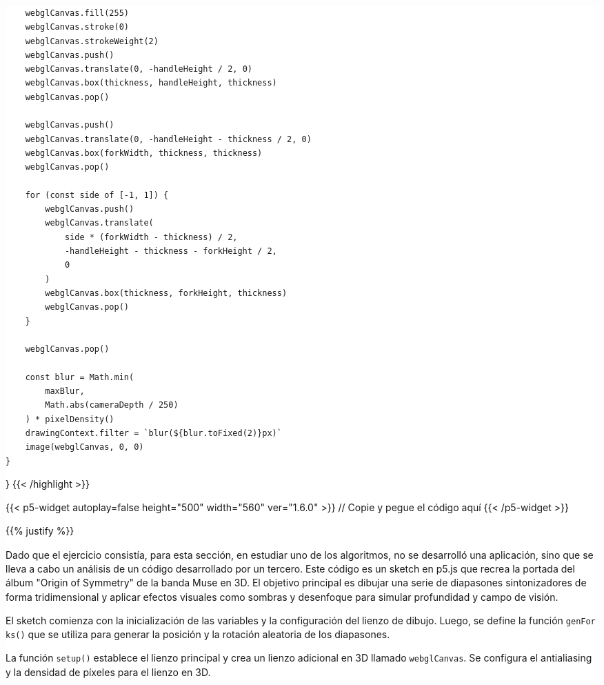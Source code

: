         webglCanvas.fill(255)
        webglCanvas.stroke(0)
        webglCanvas.strokeWeight(2)
        webglCanvas.push()
        webglCanvas.translate(0, -handleHeight / 2, 0)
        webglCanvas.box(thickness, handleHeight, thickness)
        webglCanvas.pop()

        webglCanvas.push()
        webglCanvas.translate(0, -handleHeight - thickness / 2, 0)
        webglCanvas.box(forkWidth, thickness, thickness)
        webglCanvas.pop()

        for (const side of [-1, 1]) {
            webglCanvas.push()
            webglCanvas.translate(
                side * (forkWidth - thickness) / 2,
                -handleHeight - thickness - forkHeight / 2,
                0
            )
            webglCanvas.box(thickness, forkHeight, thickness)
            webglCanvas.pop()
        }

        webglCanvas.pop()

        const blur = Math.min(
            maxBlur,
            Math.abs(cameraDepth / 250)
        ) * pixelDensity()
        drawingContext.filter = `blur(${blur.toFixed(2)}px)`
        image(webglCanvas, 0, 0)
    }
}
{{< /highlight >}}

{{< p5-widget autoplay=false height="500" width="560" ver="1.6.0" >}}
  // Copie y pegue el código aquí
{{< /p5-widget >}}

{{% justify %}}

Dado que el ejercicio consistía, para esta sección, en estudiar uno de los algoritmos, no se desarrolló una aplicación, sino que se lleva a cabo un
análisis de un código desarrollado por un tercero. Este código es un sketch en p5.js que recrea la portada del álbum "Origin of Symmetry" de la banda Muse en 3D.
El objetivo principal es dibujar una serie de diapasones sintonizadores de forma tridimensional y aplicar efectos visuales como sombras y desenfoque para simular profundidad y campo de visión.

El sketch comienza con la inicialización de las variables y la configuración del lienzo de dibujo. Luego, se define la función `genForks()` que se utiliza para generar la posición y la rotación aleatoria de los diapasones.

La función `setup()` establece el lienzo principal y crea un lienzo adicional en 3D llamado `webglCanvas`. Se configura el antialiasing y la densidad de píxeles para el lienzo en 3D.
